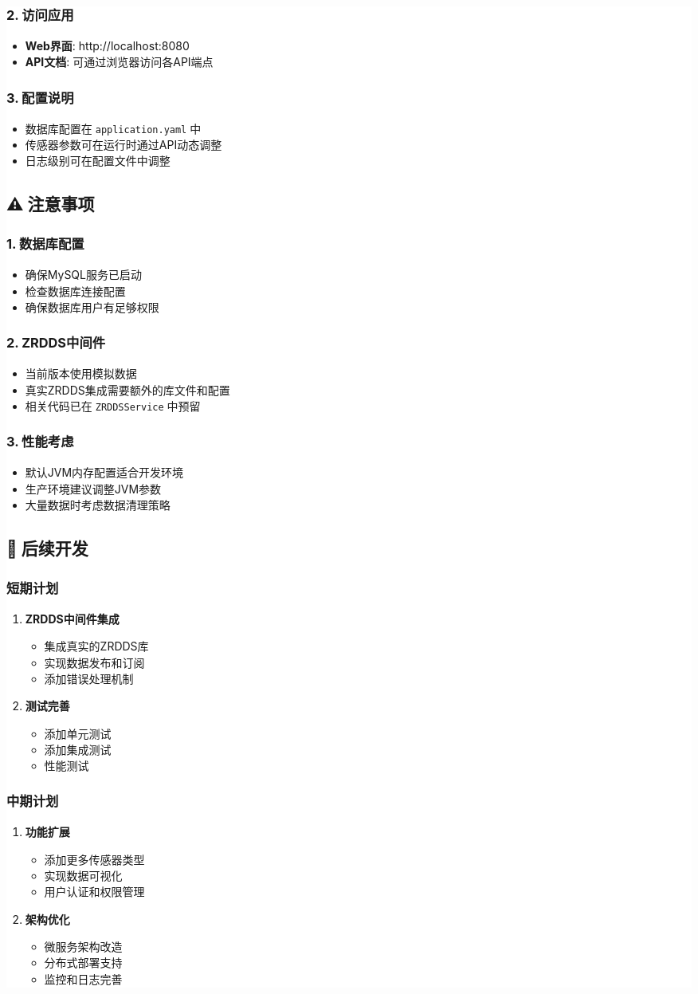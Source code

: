 ### 2. 访问应用
- **Web界面**: http://localhost:8080
- **API文档**: 可通过浏览器访问各API端点

### 3. 配置说明
- 数据库配置在 `application.yaml` 中
- 传感器参数可在运行时通过API动态调整
- 日志级别可在配置文件中调整

## ⚠️ 注意事项

### 1. 数据库配置
- 确保MySQL服务已启动
- 检查数据库连接配置
- 确保数据库用户有足够权限

### 2. ZRDDS中间件
- 当前版本使用模拟数据
- 真实ZRDDS集成需要额外的库文件和配置
- 相关代码已在 `ZRDDSService` 中预留

### 3. 性能考虑
- 默认JVM内存配置适合开发环境
- 生产环境建议调整JVM参数
- 大量数据时考虑数据清理策略

## 🔄 后续开发

### 短期计划
1. **ZRDDS中间件集成**
   - 集成真实的ZRDDS库
   - 实现数据发布和订阅
   - 添加错误处理机制

2. **测试完善**
   - 添加单元测试
   - 添加集成测试
   - 性能测试

### 中期计划
1. **功能扩展**
   - 添加更多传感器类型
   - 实现数据可视化
   - 用户认证和权限管理

2. **架构优化**
   - 微服务架构改造
   - 分布式部署支持
   - 监控和日志完善
